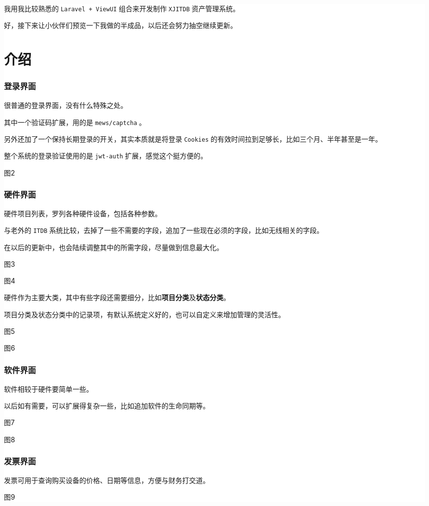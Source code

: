 我用我比较熟悉的 `Laravel + ViewUI` 组合来开发制作 `XJITDB` 资产管理系统。

好，接下来让小伙伴们预览一下我做的半成品，以后还会努力抽空继续更新。



# 介绍

### 登录界面

很普通的登录界面，没有什么特殊之处。

其中一个验证码扩展，用的是 `mews/captcha` 。

另外还加了一个保持长期登录的开关，其实本质就是将登录 `Cookies` 的有效时间拉到足够长，比如三个月、半年甚至是一年。

整个系统的登录验证使用的是 `jwt-auth` 扩展，感觉这个挺方便的。

图2



### 硬件界面

硬件项目列表，罗列各种硬件设备，包括各种参数。

与老外的 `ITDB` 系统比较，去掉了一些不需要的字段，追加了一些现在必须的字段，比如无线相关的字段。

在以后的更新中，也会陆续调整其中的所需字段，尽量做到信息最大化。

图3

图4



硬件作为主要大类，其中有些字段还需要细分，比如**项目分类**及**状态分类**。

项目分类及状态分类中的记录项，有默认系统定义好的，也可以自定义来增加管理的灵活性。

图5

图6



### 软件界面

软件相较于硬件要简单一些。

以后如有需要，可以扩展得复杂一些，比如追加软件的生命同期等。

图7

图8



### 发票界面

发票可用于查询购买设备的价格、日期等信息，方便与财务打交道。

图9

